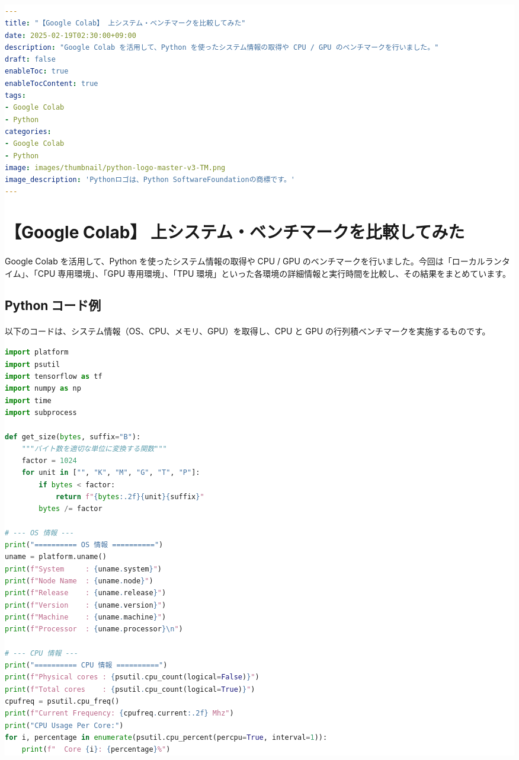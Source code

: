 ```yaml
---
title: "【Google Colab】 上システム・ベンチマークを比較してみた"
date: 2025-02-19T02:30:00+09:00
description: "Google Colab を活用して、Python を使ったシステム情報の取得や CPU / GPU のベンチマークを行いました。"
draft: false
enableToc: true
enableTocContent: true
tags: 
- Google Colab
- Python
categories: 
- Google Colab
- Python
image: images/thumbnail/python-logo-master-v3-TM.png
image_description: 'Pythonロゴは、Python SoftwareFoundationの商標です。'
---
```


# 【Google Colab】 上システム・ベンチマークを比較してみた

Google Colab を活用して、Python を使ったシステム情報の取得や CPU / GPU のベンチマークを行いました。今回は「ローカルランタイム」、「CPU 専用環境」、「GPU 専用環境」、「TPU 環境」といった各環境の詳細情報と実行時間を比較し、その結果をまとめています。

## Python コード例

以下のコードは、システム情報（OS、CPU、メモリ、GPU）を取得し、CPU と GPU の行列積ベンチマークを実施するものです。

```python
import platform
import psutil
import tensorflow as tf
import numpy as np
import time
import subprocess

def get_size(bytes, suffix="B"):
    """バイト数を適切な単位に変換する関数"""
    factor = 1024
    for unit in ["", "K", "M", "G", "T", "P"]:
        if bytes < factor:
            return f"{bytes:.2f}{unit}{suffix}"
        bytes /= factor

# --- OS 情報 ---
print("========== OS 情報 ==========")
uname = platform.uname()
print(f"System     : {uname.system}")
print(f"Node Name  : {uname.node}")
print(f"Release    : {uname.release}")
print(f"Version    : {uname.version}")
print(f"Machine    : {uname.machine}")
print(f"Processor  : {uname.processor}\n")

# --- CPU 情報 ---
print("========== CPU 情報 ==========")
print(f"Physical cores : {psutil.cpu_count(logical=False)}")
print(f"Total cores    : {psutil.cpu_count(logical=True)}")
cpufreq = psutil.cpu_freq()
print(f"Current Frequency: {cpufreq.current:.2f} Mhz")
print("CPU Usage Per Core:")
for i, percentage in enumerate(psutil.cpu_percent(percpu=True, interval=1)):
    print(f"  Core {i}: {percentage}%")
```